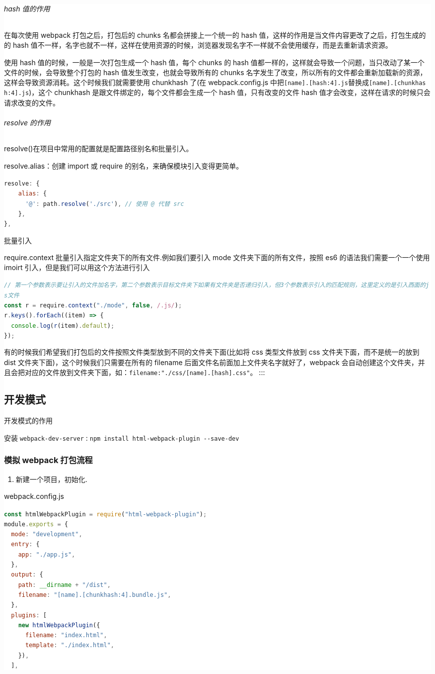 ###### hash 值的作用

在每次使用 webpack 打包之后，打包后的 chunks 名都会拼接上一个统一的 hash 值，这样的作用是当文件内容更改了之后，打包生成的的 hash 值不一样，名字也就不一样，这样在使用资源的时候，浏览器发现名字不一样就不会使用缓存，而是去重新请求资源。

使用 hash 值的时候，一般是一次打包生成一个 hash 值，每个 chunks 的 hash 值都一样的，这样就会导致一个问题，当只改动了某一个文件的时候，会导致整个打包的 hash 值发生改变，也就会导致所有的 chunks 名字发生了改变，所以所有的文件都会重新加载新的资源，这样会导致资源消耗。这个时候我们就需要使用 chunkhash 了(在 webpack.config.js 中把`[name].[hash:4].js`替换成`[name].[chunkhash:4].js`)，这个 chunkhash 是跟文件绑定的，每个文件都会生成一个 hash 值，只有改变的文件 hash 值才会改变，这样在请求的时候只会请求改变的文件。

###### resolve 的作用

resolve()在项目中常用的配置就是配置路径别名和批量引入。

resolve.alias：创建 import 或 require 的别名，来确保模块引入变得更简单。

```js
resolve: {
    alias: {
      '@': path.resolve('./src'), // 使用 @ 代替 src
    },
},
```

批量引入

require.context 批量引入指定文件夹下的所有文件.例如我们要引入 mode 文件夹下面的所有文件，按照 es6 的语法我们需要一个一个使用 imoirt 引入，但是我们可以用这个方法进行引入

```js
// 第一个参数表示要让引入的文件加名字，第二个参数表示目标文件夹下如果有文件夹是否递归引入，但3个参数表示引入的匹配规则，这里定义的是引入西面的js文件
const r = require.context("./mode", false, /.js/);
r.keys().forEach((item) => {
  console.log(r(item).default);
});
```

有的时候我们希望我们打包后的文件按照文件类型放到不同的文件夹下面(比如将 css 类型文件放到 css 文件夹下面，而不是统一的放到 dist 文件夹下面)，这个时候我们只需要在所有的 filename 后面文件名前面加上文件夹名字就好了，webpack 会自动创建这个文件夹，并且会把对应的文件放到文件夹下面，如：`filename:"./css/[name].[hash].css"`。
:::

## 开发模式

开发模式的作用

安装 `webpack-dev-server` : `npm install html-webpack-plugin --save-dev`

### 模拟 webpack 打包流程

1. 新建一个项目，初始化.

webpack.config.js

```js
const htmlWebpackPlugin = require("html-webpack-plugin");
module.exports = {
  mode: "development",
  entry: {
    app: "./app.js",
  },
  output: {
    path: __dirname + "/dist",
    filename: "[name].[chunkhash:4].bundle.js",
  },
  plugins: [
    new htmlWebpackPlugin({
      filename: "index.html",
      template: "./index.html",
    }),
  ],
```